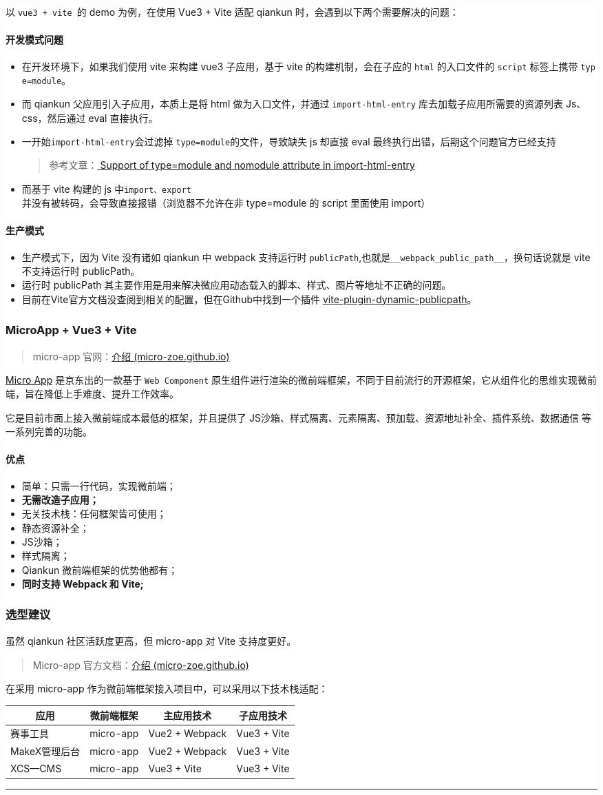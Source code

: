以 `vue3 + vite `的 demo 为例，在使用 Vue3 + Vite 适配 qiankun 时，会遇到以下两个需要解决的问题：

#### **开发模式问题**

* 在开发环境下，如果我们使用 vite 来构建 vue3 子应用，基于 vite 的构建机制，会在子应的 `html` 的入口文件的 `script` 标签上携带 `type=module`。

* 而 qiankun 父应用引入子应用，本质上是将 html 做为入口文件，并通过 `import-html-entry` 库去加载子应用所需要的资源列表 Js、css，然后通过 eval 直接执行。

* 一开始`import-html-entry`会过滤掉 `type=module`的文件，导致缺失 js 却直接 eval 最终执行出错，后期这个问题官方已经支持

  > 参考文章：[ Support of type=module and nomodule attribute in import-html-entry](https://link.juejin.cn?target=https%3A%2F%2Fgithub.com%2Fumijs%2Fqiankun%2Fissues%2F507)

* 而基于 vite 构建的 js 中`import、export`并没有被转码，会导致直接报错（浏览器不允许在非 type=module 的 script 里面使用 import）

#### **生产模式**

* 生产模式下，因为 Vite 没有诸如 qiankun 中 webpack 支持运行时 `publicPath`,也就是`__webpack_public_path__`，换句话说就是 vite 不支持运行时 publicPath。
* 运行时  publicPath 其主要作用是用来解决微应用动态载入的脚本、样式、图片等地址不正确的问题。
*  目前在Vite官方文档没查阅到相关的配置，但在Github中找到一个插件 [vite-plugin-dynamic-publicpath](https://link.juejin.cn/?target=https%3A%2F%2Fgithub.com%2Fjy0529%2Fvite-plugin-dynamic-publicpath)。



### **MicroApp + Vue3 + Vite**

> micro-app 官网：[介绍 (micro-zoe.github.io)](https://micro-zoe.github.io/micro-app/docs.html#/)

[Micro App](https://link.juejin.cn?target=https%3A%2F%2Fmicro-zoe.github.io%2Fmicro-app%2F) 是京东出的一款基于 `Web Component` 原生组件进行渲染的微前端框架，不同于目前流行的开源框架，它从组件化的思维实现微前端，旨在降低上手难度、提升工作效率。

它是目前市面上接入微前端成本最低的框架，并且提供了 JS沙箱、样式隔离、元素隔离、预加载、资源地址补全、插件系统、数据通信 等一系列完善的功能。

#### 优点

- 简单：只需一行代码，实现微前端；
- **无需改造子应用；**
- 无关技术栈：任何框架皆可使用；
- 静态资源补全；
- JS沙箱；
- 样式隔离；
- Qiankun 微前端框架的优势他都有；
- **同时支持 Webpack 和 Vite;**



### 选型建议

虽然 qiankun 社区活跃度更高，但 micro-app 对 Vite 支持度更好。

> Micro-app 官方文档：[介绍 (micro-zoe.github.io)](https://micro-zoe.github.io/micro-app/docs.html#/)

在采用 micro-app 作为微前端框架接入项目中，可以采用以下技术栈适配：

| 应用          | 微前端框架 | 主应用技术     | 子应用技术  |
| ------------- | ---------- | -------------- | ----------- |
| 赛事工具      | micro-app  | Vue2 + Webpack | Vue3 + Vite |
| MakeX管理后台 | micro-app  | Vue2 + Webpack | Vue3 + Vite |
| XCS—CMS       | micro-app  | Vue3 + Vite    | Vue3 + Vite |

---